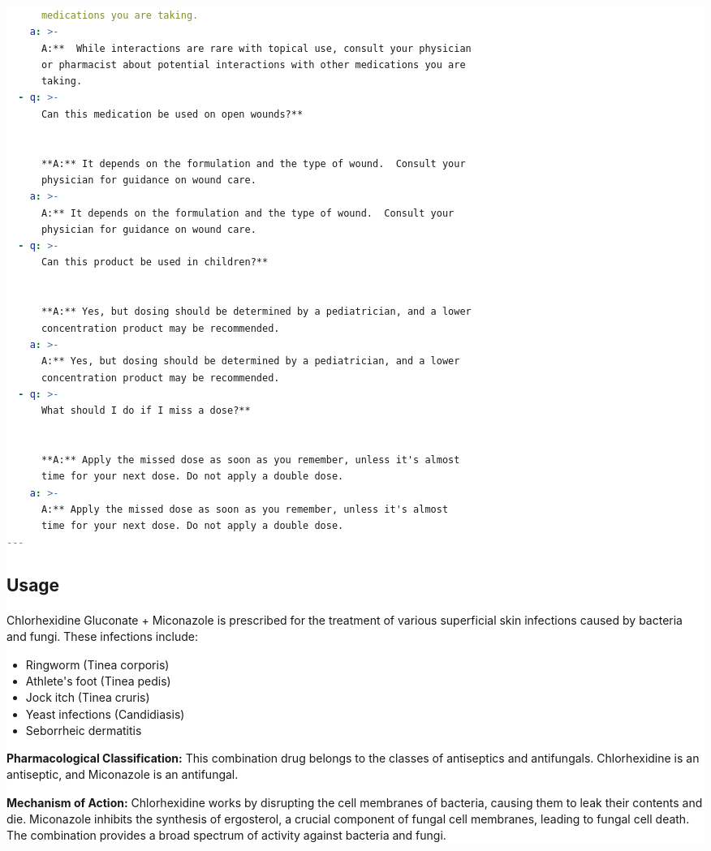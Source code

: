 ```yaml
      medications you are taking.
    a: >-
      A:**  While interactions are rare with topical use, consult your physician
      or pharmacist about potential interactions with other medications you are
      taking.
  - q: >-
      Can this medication be used on open wounds?**


      **A:** It depends on the formulation and the type of wound.  Consult your
      physician for guidance on wound care.
    a: >-
      A:** It depends on the formulation and the type of wound.  Consult your
      physician for guidance on wound care.
  - q: >-
      Can this product be used in children?**


      **A:** Yes, but dosing should be determined by a pediatrician, and a lower
      concentration product may be recommended.
    a: >-
      A:** Yes, but dosing should be determined by a pediatrician, and a lower
      concentration product may be recommended.
  - q: >-
      What should I do if I miss a dose?**


      **A:** Apply the missed dose as soon as you remember, unless it's almost
      time for your next dose. Do not apply a double dose.
    a: >-
      A:** Apply the missed dose as soon as you remember, unless it's almost
      time for your next dose. Do not apply a double dose.
---
```

## **Usage**

Chlorhexidine Gluconate + Miconazole is prescribed for the treatment of various superficial skin infections caused by bacteria and fungi. These infections include:

*   Ringworm (Tinea corporis)
*   Athlete's foot (Tinea pedis)
*   Jock itch (Tinea cruris)
*   Yeast infections (Candidiasis)
*   Seborrheic dermatitis

**Pharmacological Classification:** This combination drug belongs to the classes of antiseptics and antifungals.  Chlorhexidine is an antiseptic, and Miconazole is an antifungal.

**Mechanism of Action:** Chlorhexidine works by disrupting the cell membranes of bacteria, causing them to leak their contents and die. Miconazole inhibits the synthesis of ergosterol, a crucial component of fungal cell membranes, leading to fungal cell death.  The combination provides a broad spectrum of activity against bacteria and fungi.
